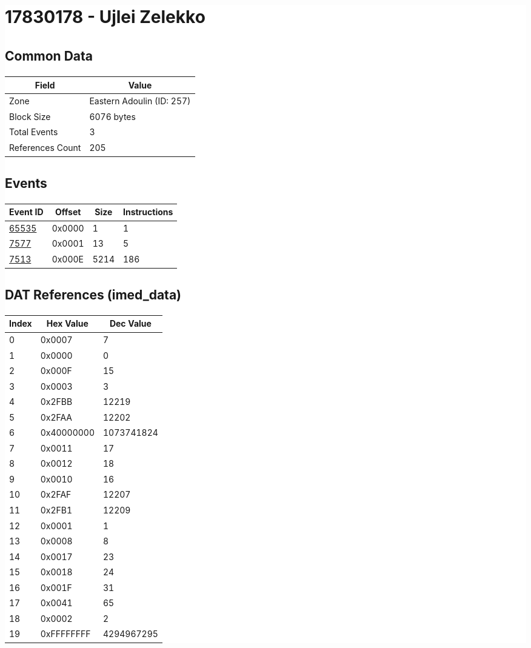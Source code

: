 # 17830178 - Ujlei Zelekko

## Common Data

| Field            | Value                     |
|------------------|---------------------------|
| Zone             | Eastern Adoulin (ID: 257) |
| Block Size       | 6076 bytes                |
| Total Events     | 3                         |
| References Count | 205                       |

## Events

| Event ID            | Offset   |   Size |   Instructions |
|---------------------|----------|--------|----------------|
| [65535](./65535.md) | 0x0000   |      1 |              1 |
| [7577](./7577.md)   | 0x0001   |     13 |              5 |
| [7513](./7513.md)   | 0x000E   |   5214 |            186 |

## DAT References (imed_data)

|   Index | Hex Value   |   Dec Value |
|---------|-------------|-------------|
|       0 | 0x0007      |           7 |
|       1 | 0x0000      |           0 |
|       2 | 0x000F      |          15 |
|       3 | 0x0003      |           3 |
|       4 | 0x2FBB      |       12219 |
|       5 | 0x2FAA      |       12202 |
|       6 | 0x40000000  |  1073741824 |
|       7 | 0x0011      |          17 |
|       8 | 0x0012      |          18 |
|       9 | 0x0010      |          16 |
|      10 | 0x2FAF      |       12207 |
|      11 | 0x2FB1      |       12209 |
|      12 | 0x0001      |           1 |
|      13 | 0x0008      |           8 |
|      14 | 0x0017      |          23 |
|      15 | 0x0018      |          24 |
|      16 | 0x001F      |          31 |
|      17 | 0x0041      |          65 |
|      18 | 0x0002      |           2 |
|      19 | 0xFFFFFFFF  |  4294967295 |
